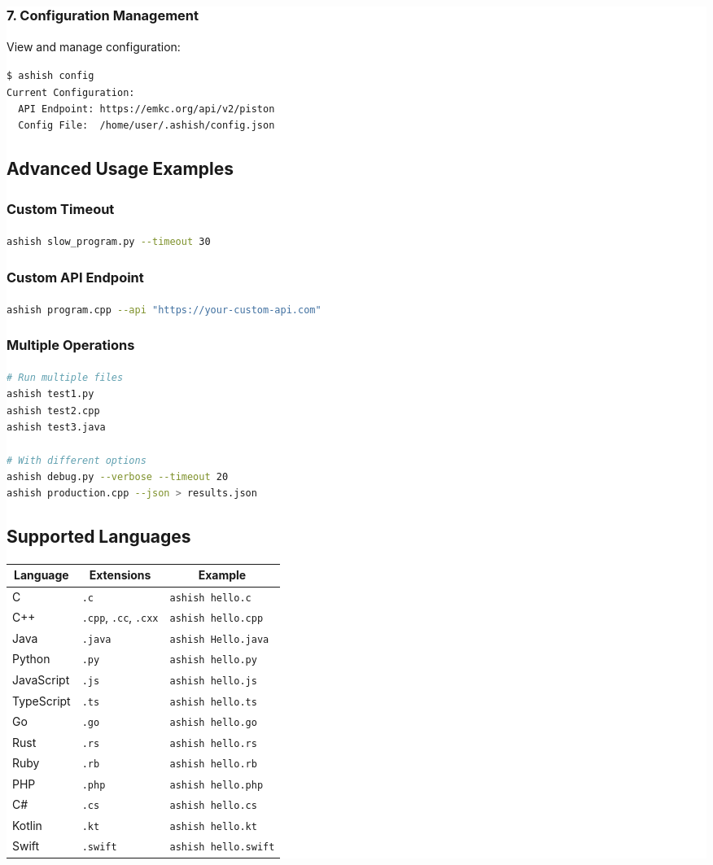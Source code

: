 ### 7. Configuration Management

View and manage configuration:

```bash
$ ashish config
Current Configuration:
  API Endpoint: https://emkc.org/api/v2/piston
  Config File:  /home/user/.ashish/config.json
```

## Advanced Usage Examples

### Custom Timeout

```bash
ashish slow_program.py --timeout 30
```

### Custom API Endpoint

```bash
ashish program.cpp --api "https://your-custom-api.com"
```

### Multiple Operations

```bash
# Run multiple files
ashish test1.py
ashish test2.cpp
ashish test3.java

# With different options
ashish debug.py --verbose --timeout 20
ashish production.cpp --json > results.json
```

## Supported Languages

| Language   | Extensions            | Example              |
| ---------- | --------------------- | -------------------- |
| C          | `.c`                  | `ashish hello.c`     |
| C++        | `.cpp`, `.cc`, `.cxx` | `ashish hello.cpp`   |
| Java       | `.java`               | `ashish Hello.java`  |
| Python     | `.py`                 | `ashish hello.py`    |
| JavaScript | `.js`                 | `ashish hello.js`    |
| TypeScript | `.ts`                 | `ashish hello.ts`    |
| Go         | `.go`                 | `ashish hello.go`    |
| Rust       | `.rs`                 | `ashish hello.rs`    |
| Ruby       | `.rb`                 | `ashish hello.rb`    |
| PHP        | `.php`                | `ashish hello.php`   |
| C#         | `.cs`                 | `ashish hello.cs`    |
| Kotlin     | `.kt`                 | `ashish hello.kt`    |
| Swift      | `.swift`              | `ashish hello.swift` |